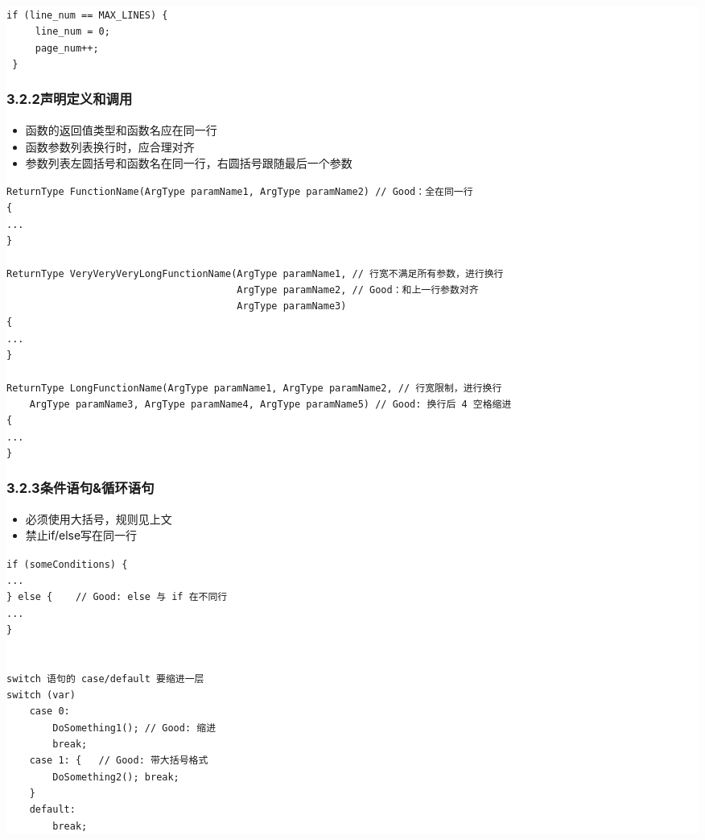   ```
  if (line_num == MAX_LINES) {
       line_num = 0;
       page_num++;
   }
  ```

### 3.2.2声明定义和调用
  * 函数的返回值类型和函数名应在同一行
  * 函数参数列表换行时，应合理对齐
  * 参数列表左圆括号和函数名在同一行，右圆括号跟随最后一个参数

  ```
  ReturnType FunctionName(ArgType paramName1, ArgType paramName2) // Good：全在同一行
  {
  ...
  }

  ReturnType VeryVeryVeryLongFunctionName(ArgType paramName1, // 行宽不满足所有参数，进行换行
                                          ArgType paramName2, // Good：和上一行参数对齐
                                          ArgType paramName3)
  {
  ...
  }

  ReturnType LongFunctionName(ArgType paramName1, ArgType paramName2, // 行宽限制，进行换行
      ArgType paramName3, ArgType paramName4, ArgType paramName5) // Good: 换行后 4 空格缩进
  {
  ...
  }

  ```

### 3.2.3条件语句&循环语句
  * 必须使用大括号，规则见上文
  * 禁止if/else写在同一行

  ```
  if (someConditions) {
  ...
  } else {    // Good: else 与 if 在不同行
  ...
  }


  switch 语句的 case/default 要缩进一层
  switch (var)
      case 0:
          DoSomething1(); // Good: 缩进
          break;
      case 1: {   // Good: 带大括号格式
          DoSomething2(); break;
      }
      default:
          break;
  ```
